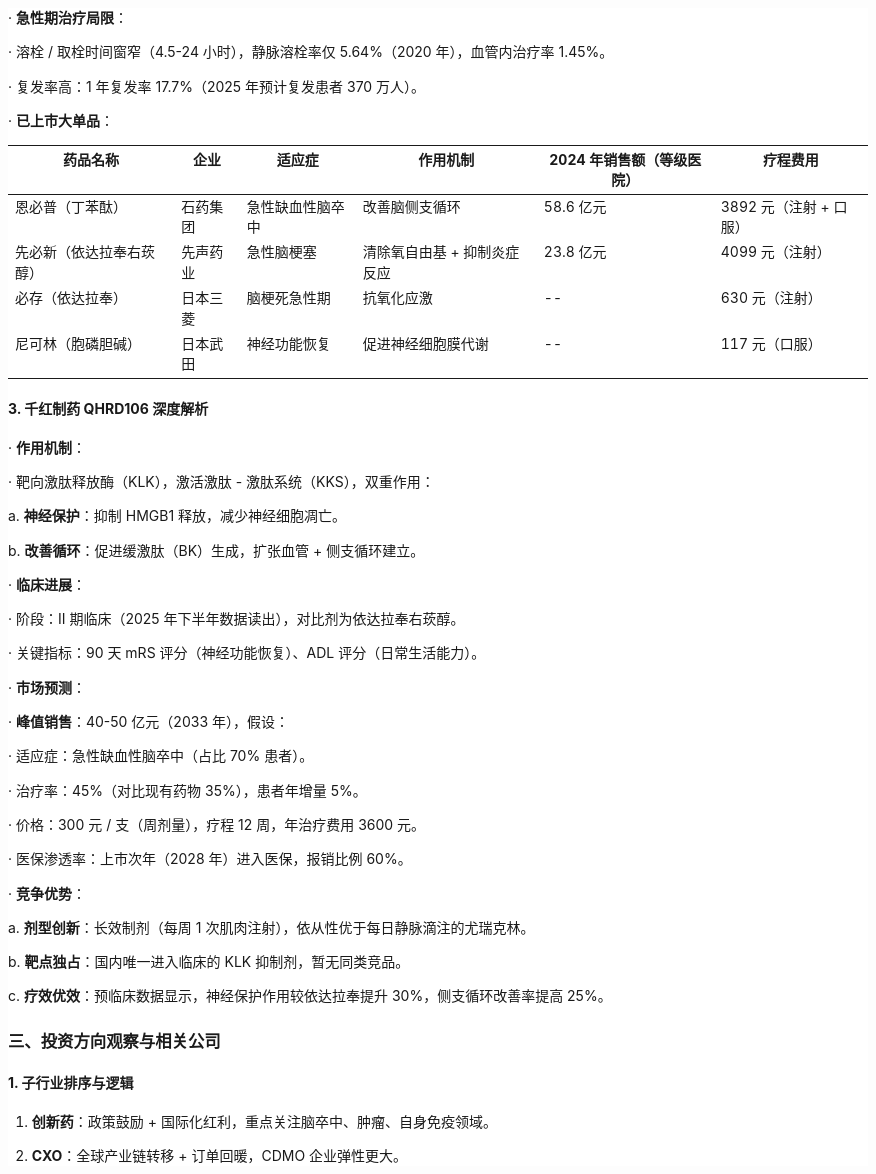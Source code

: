 · **急性期治疗局限**：

· 溶栓 / 取栓时间窗窄（4.5-24 小时），静脉溶栓率仅 5.64%（2020 年），血管内治疗率 1.45%。

· 复发率高：1 年复发率 17.7%（2025 年预计复发患者 370 万人）。

· **已上市大单品**：

| **药品名称** | **企业** | **适应症** | **作用机制** | **2024 年销售额（等级医院）** | **疗程费用** |
| --- | --- | --- | --- | --- | --- |
| 恩必普（丁苯酞） | 石药集团 | 急性缺血性脑卒中 | 改善脑侧支循环 | 58.6 亿元 | 3892 元（注射 + 口服） |
| 先必新（依达拉奉右莰醇） | 先声药业 | 急性脑梗塞 | 清除氧自由基 + 抑制炎症反应 | 23.8 亿元 | 4099 元（注射） |
| 必存（依达拉奉） | 日本三菱 | 脑梗死急性期 | 抗氧化应激 | -- | 630 元（注射） |
| 尼可林（胞磷胆碱） | 日本武田 | 神经功能恢复 | 促进神经细胞膜代谢 | -- | 117 元（口服） |

#### **3. 千红制药 QHRD106 深度解析**

· **作用机制**：

· 靶向激肽释放酶（KLK），激活激肽 - 激肽系统（KKS），双重作用：

a. **神经保护**：抑制 HMGB1 释放，减少神经细胞凋亡。

b. **改善循环**：促进缓激肽（BK）生成，扩张血管 + 侧支循环建立。

· **临床进展**：

· 阶段：II 期临床（2025 年下半年数据读出），对比剂为依达拉奉右莰醇。

· 关键指标：90 天 mRS 评分（神经功能恢复）、ADL 评分（日常生活能力）。

· **市场预测**：

· **峰值销售**：40-50 亿元（2033 年），假设：

· 适应症：急性缺血性脑卒中（占比 70% 患者）。

· 治疗率：45%（对比现有药物 35%），患者年增量 5%。

· 价格：300 元 / 支（周剂量），疗程 12 周，年治疗费用 3600 元。

· 医保渗透率：上市次年（2028 年）进入医保，报销比例 60%。

· **竞争优势**：

a. **剂型创新**：长效制剂（每周 1 次肌肉注射），依从性优于每日静脉滴注的尤瑞克林。

b. **靶点独占**：国内唯一进入临床的 KLK 抑制剂，暂无同类竞品。

c. **疗效优效**：预临床数据显示，神经保护作用较依达拉奉提升 30%，侧支循环改善率提高 25%。

### **三、投资方向观察与相关公司**

#### **1. 子行业排序与逻辑**

1. **创新药**：政策鼓励 + 国际化红利，重点关注脑卒中、肿瘤、自身免疫领域。

2. **CXO**：全球产业链转移 + 订单回暖，CDMO 企业弹性更大。

